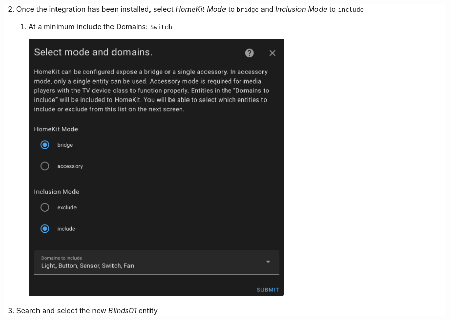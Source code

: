 2. Once the integration has been installed, select *HomeKit Mode* to `bridge` and *Inclusion Mode* to `include` 
    1. At a minimum include the Domains: `Switch` 
        
        <img src="images/Untitled%2030.png" alt="drawing" height="500"/>
        
3. Search and select the new *Blinds01* entity
    